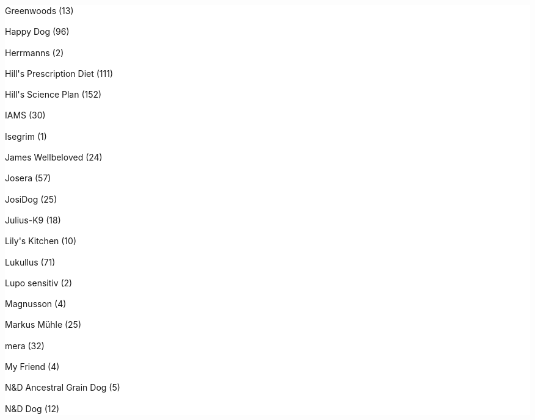 Greenwoods
(13)

Happy Dog
(96)

Herrmanns
(2)

Hill's Prescription Diet
(111)

Hill's Science Plan
(152)

IAMS
(30)

Isegrim
(1)

James Wellbeloved
(24)

Josera
(57)

JosiDog
(25)

Julius-K9
(18)

Lily's Kitchen
(10)

Lukullus
(71)

Lupo sensitiv
(2)

Magnusson
(4)

Markus Mühle
(25)

mera
(32)

My Friend
(4)

N&D Ancestral Grain Dog
(5)

N&D Dog
(12)
